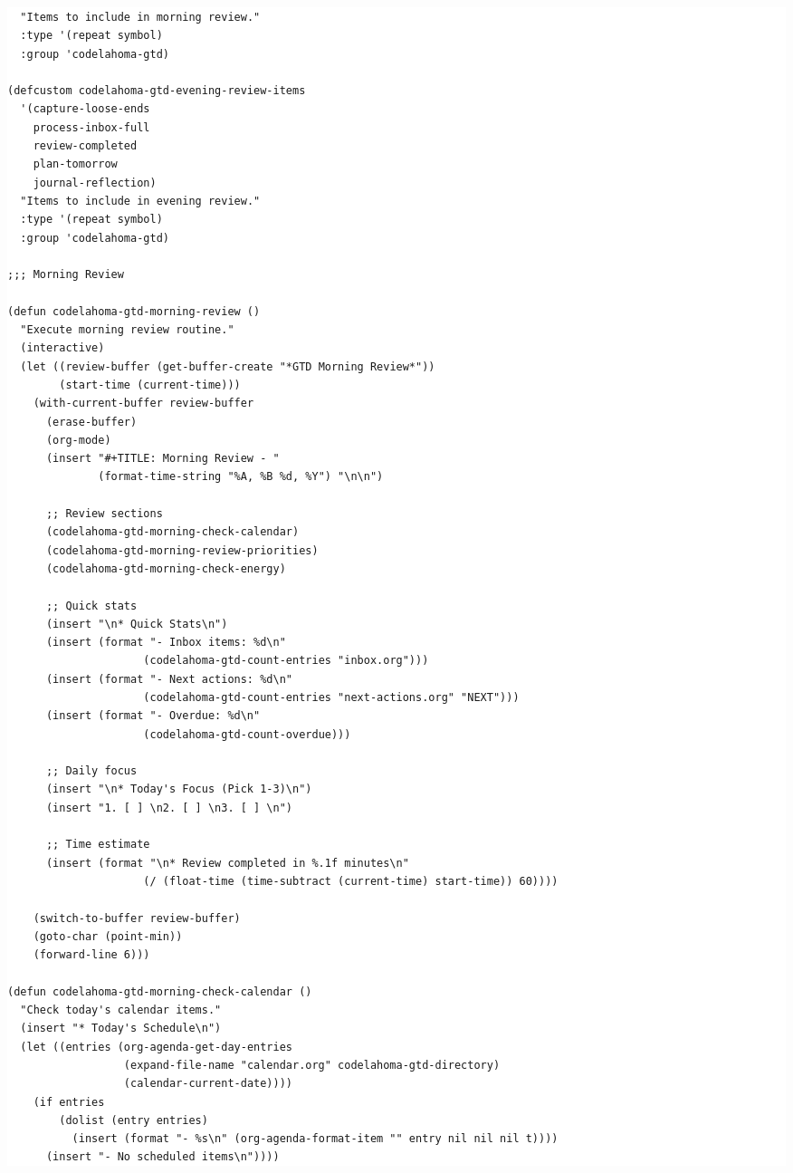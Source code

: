 ```elisp
  "Items to include in morning review."
  :type '(repeat symbol)
  :group 'codelahoma-gtd)

(defcustom codelahoma-gtd-evening-review-items
  '(capture-loose-ends
    process-inbox-full
    review-completed
    plan-tomorrow
    journal-reflection)
  "Items to include in evening review."
  :type '(repeat symbol)
  :group 'codelahoma-gtd)

;;; Morning Review

(defun codelahoma-gtd-morning-review ()
  "Execute morning review routine."
  (interactive)
  (let ((review-buffer (get-buffer-create "*GTD Morning Review*"))
        (start-time (current-time)))
    (with-current-buffer review-buffer
      (erase-buffer)
      (org-mode)
      (insert "#+TITLE: Morning Review - " 
              (format-time-string "%A, %B %d, %Y") "\n\n")
      
      ;; Review sections
      (codelahoma-gtd-morning-check-calendar)
      (codelahoma-gtd-morning-review-priorities)
      (codelahoma-gtd-morning-check-energy)
      
      ;; Quick stats
      (insert "\n* Quick Stats\n")
      (insert (format "- Inbox items: %d\n" 
                     (codelahoma-gtd-count-entries "inbox.org")))
      (insert (format "- Next actions: %d\n" 
                     (codelahoma-gtd-count-entries "next-actions.org" "NEXT")))
      (insert (format "- Overdue: %d\n" 
                     (codelahoma-gtd-count-overdue)))
      
      ;; Daily focus
      (insert "\n* Today's Focus (Pick 1-3)\n")
      (insert "1. [ ] \n2. [ ] \n3. [ ] \n")
      
      ;; Time estimate
      (insert (format "\n* Review completed in %.1f minutes\n"
                     (/ (float-time (time-subtract (current-time) start-time)) 60))))
    
    (switch-to-buffer review-buffer)
    (goto-char (point-min))
    (forward-line 6)))

(defun codelahoma-gtd-morning-check-calendar ()
  "Check today's calendar items."
  (insert "* Today's Schedule\n")
  (let ((entries (org-agenda-get-day-entries 
                  (expand-file-name "calendar.org" codelahoma-gtd-directory)
                  (calendar-current-date))))
    (if entries
        (dolist (entry entries)
          (insert (format "- %s\n" (org-agenda-format-item "" entry nil nil nil t))))
      (insert "- No scheduled items\n"))))
```